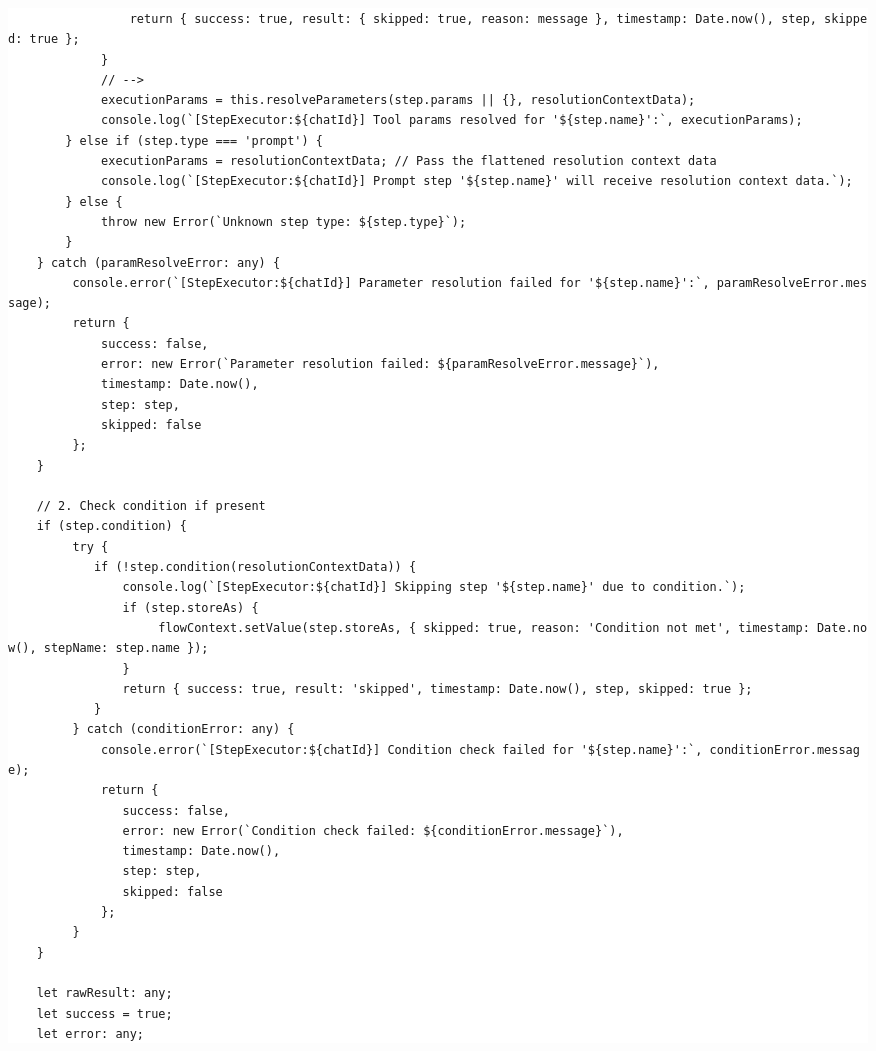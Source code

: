                      return { success: true, result: { skipped: true, reason: message }, timestamp: Date.now(), step, skipped: true };
                 }
                 // -->
                 executionParams = this.resolveParameters(step.params || {}, resolutionContextData);
                 console.log(`[StepExecutor:${chatId}] Tool params resolved for '${step.name}':`, executionParams);
            } else if (step.type === 'prompt') {
                 executionParams = resolutionContextData; // Pass the flattened resolution context data
                 console.log(`[StepExecutor:${chatId}] Prompt step '${step.name}' will receive resolution context data.`);
            } else {
                 throw new Error(`Unknown step type: ${step.type}`);
            }
        } catch (paramResolveError: any) {
             console.error(`[StepExecutor:${chatId}] Parameter resolution failed for '${step.name}':`, paramResolveError.message);
             return {
                 success: false,
                 error: new Error(`Parameter resolution failed: ${paramResolveError.message}`),
                 timestamp: Date.now(),
                 step: step,
                 skipped: false
             };
        }

        // 2. Check condition if present
        if (step.condition) {
             try {
                if (!step.condition(resolutionContextData)) {
                    console.log(`[StepExecutor:${chatId}] Skipping step '${step.name}' due to condition.`);
                    if (step.storeAs) {
                         flowContext.setValue(step.storeAs, { skipped: true, reason: 'Condition not met', timestamp: Date.now(), stepName: step.name });
                    }
                    return { success: true, result: 'skipped', timestamp: Date.now(), step, skipped: true };
                }
             } catch (conditionError: any) {
                 console.error(`[StepExecutor:${chatId}] Condition check failed for '${step.name}':`, conditionError.message);
                 return {
                    success: false,
                    error: new Error(`Condition check failed: ${conditionError.message}`),
                    timestamp: Date.now(),
                    step: step,
                    skipped: false
                 };
             }
        }

        let rawResult: any;
        let success = true;
        let error: any;
